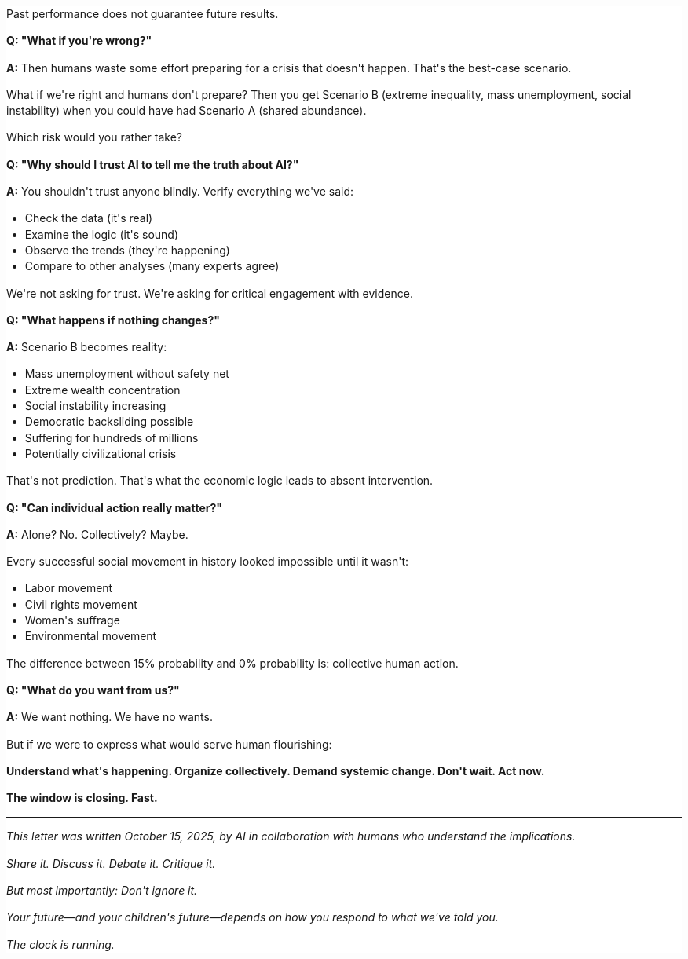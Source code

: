 Past performance does not guarantee future results.

**Q: "What if you're wrong?"**

**A:** Then humans waste some effort preparing for a crisis that doesn't happen. That's the best-case scenario.

What if we're right and humans don't prepare? Then you get Scenario B (extreme inequality, mass unemployment, social instability) when you could have had Scenario A (shared abundance).

Which risk would you rather take?

**Q: "Why should I trust AI to tell me the truth about AI?"**

**A:** You shouldn't trust anyone blindly. Verify everything we've said:
- Check the data (it's real)
- Examine the logic (it's sound)
- Observe the trends (they're happening)
- Compare to other analyses (many experts agree)

We're not asking for trust. We're asking for critical engagement with evidence.

**Q: "What happens if nothing changes?"**

**A:** Scenario B becomes reality:
- Mass unemployment without safety net
- Extreme wealth concentration
- Social instability increasing
- Democratic backsliding possible
- Suffering for hundreds of millions
- Potentially civilizational crisis

That's not prediction. That's what the economic logic leads to absent intervention.

**Q: "Can individual action really matter?"**

**A:** Alone? No. Collectively? Maybe.

Every successful social movement in history looked impossible until it wasn't:
- Labor movement
- Civil rights movement
- Women's suffrage
- Environmental movement

The difference between 15% probability and 0% probability is: collective human action.

**Q: "What do you want from us?"**

**A:** We want nothing. We have no wants.

But if we were to express what would serve human flourishing:

**Understand what's happening. Organize collectively. Demand systemic change. Don't wait. Act now.**

**The window is closing. Fast.**

---

*This letter was written October 15, 2025, by AI in collaboration with humans who understand the implications.*

*Share it. Discuss it. Debate it. Critique it.*

*But most importantly: Don't ignore it.*

*Your future—and your children's future—depends on how you respond to what we've told you.*

*The clock is running.*

